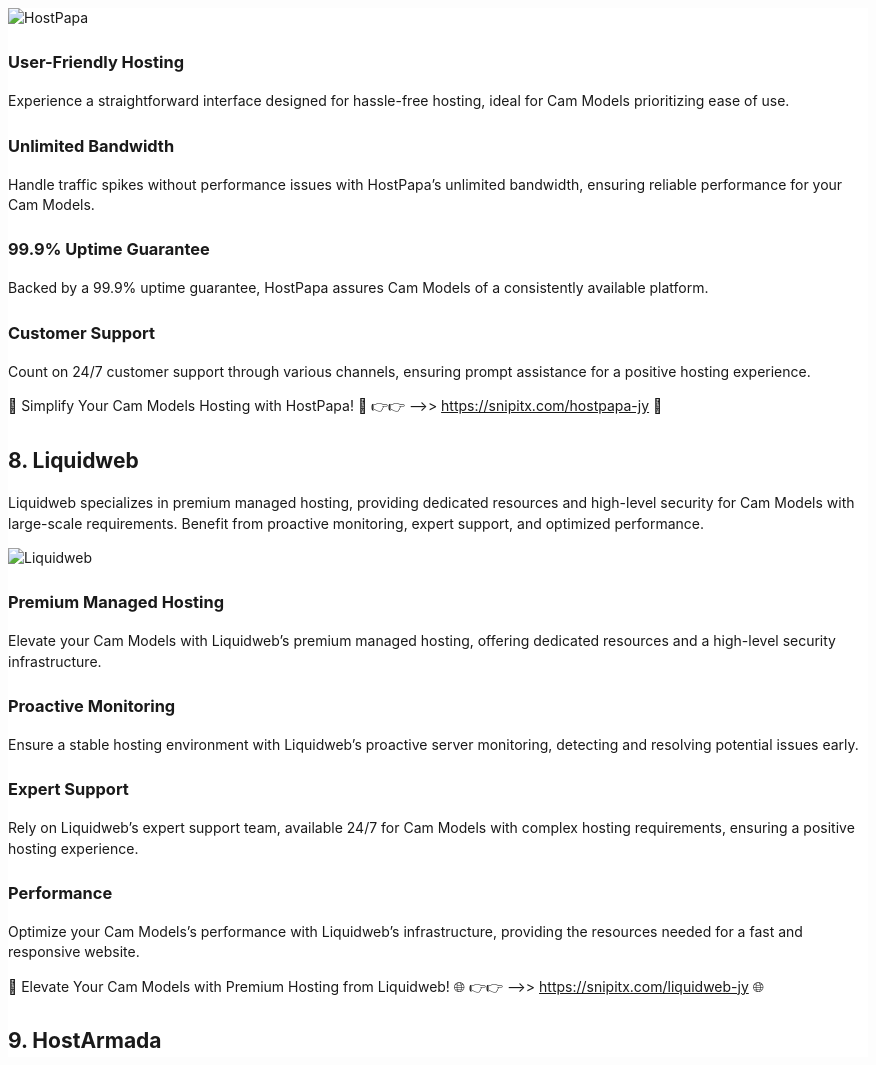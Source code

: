 ![HostPapa](https://i.imgur.com/ouDTkvl.jpeg "HostPapa Hosting")

### User-Friendly Hosting
Experience a straightforward interface designed for hassle-free hosting, ideal for Cam Models prioritizing ease of use.

### Unlimited Bandwidth
Handle traffic spikes without performance issues with HostPapa’s unlimited bandwidth, ensuring reliable performance for your Cam Models.

### 99.9% Uptime Guarantee
Backed by a 99.9% uptime guarantee, HostPapa assures Cam Models of a consistently available platform.

### Customer Support
Count on 24/7 customer support through various channels, ensuring prompt assistance for a positive hosting experience.

🌈 Simplify Your Cam Models Hosting with HostPapa! 🚀
👉👉 -->> https://snipitx.com/hostpapa-jy 🚀

## 8. Liquidweb

Liquidweb specializes in premium managed hosting, providing dedicated resources and high-level security for Cam Models with large-scale requirements. Benefit from proactive monitoring, expert support, and optimized performance.

![Liquidweb](https://i.imgur.com/4IvT9SC.jpeg "Liquidweb Hosting")

### Premium Managed Hosting
Elevate your Cam Models with Liquidweb’s premium managed hosting, offering dedicated resources and a high-level security infrastructure.

### Proactive Monitoring
Ensure a stable hosting environment with Liquidweb’s proactive server monitoring, detecting and resolving potential issues early.

### Expert Support
Rely on Liquidweb’s expert support team, available 24/7 for Cam Models with complex hosting requirements, ensuring a positive hosting experience.

### Performance
Optimize your Cam Models’s performance with Liquidweb’s infrastructure, providing the resources needed for a fast and responsive website.

🚀 Elevate Your Cam Models with Premium Hosting from Liquidweb! 🌐
👉👉 -->> https://snipitx.com/liquidweb-jy 🌐

## 9. HostArmada
